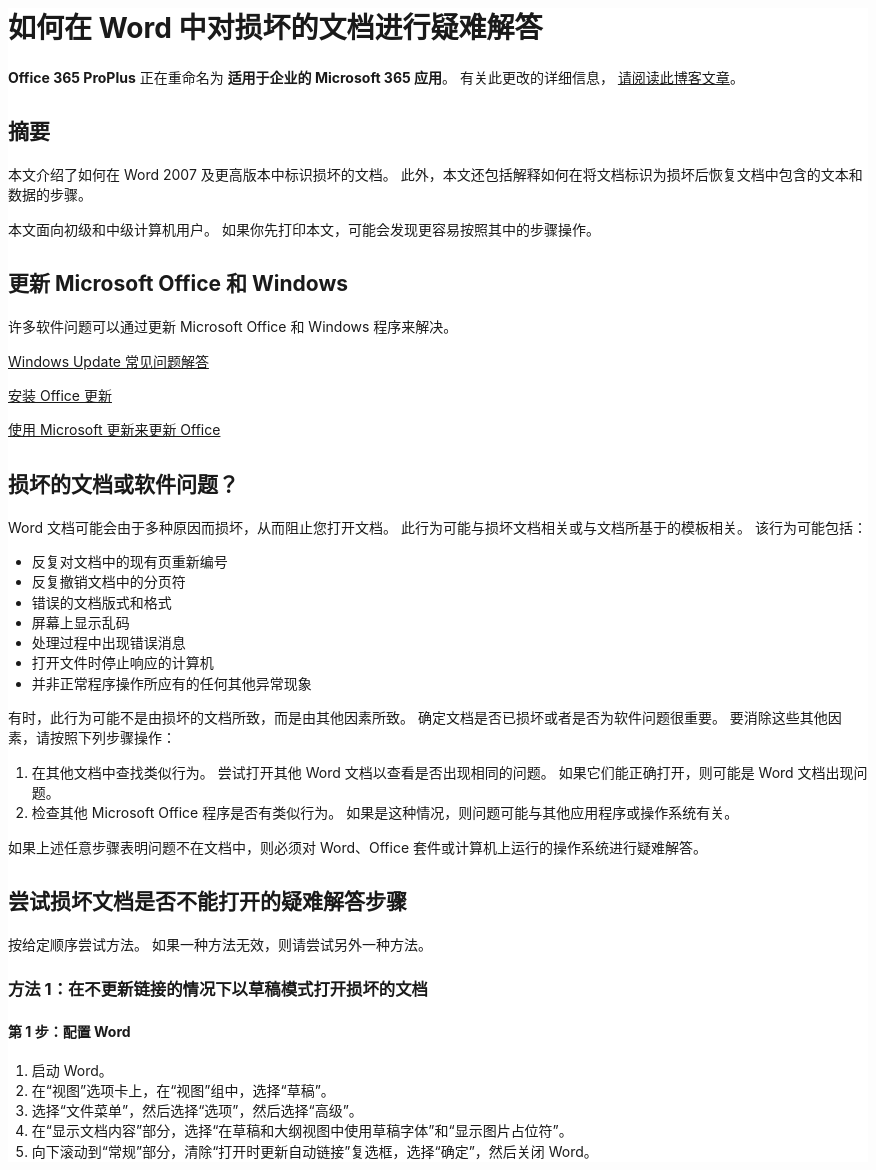 # 如何在 Word 中对损坏的文档进行疑难解答

**Office 365 ProPlus** 正在重命名为 **适用于企业的 Microsoft 365 应用**。 有关此更改的详细信息， [请阅读此博客文章](https://go.microsoft.com/fwlink/p/?linkid=2120533)。

## 摘要

本文介绍了如何在 Word 2007 及更高版本中标识损坏的文档。 此外，本文还包括解释如何在将文档标识为损坏后恢复文档中包含的文本和数据的步骤。

本文面向初级和中级计算机用户。 如果你先打印本文，可能会发现更容易按照其中的步骤操作。

## 更新 Microsoft Office 和 Windows

许多软件问题可以通过更新 Microsoft Office 和 Windows 程序来解决。

[Windows Update 常见问题解答](https://support.microsoft.com/help/12373/windows-update-faq)

[安装 Office 更新](https://support.office.com/article/install-office-updates-2ab296f3-7f03-43a2-8e50-46de917611c5)

[使用 Microsoft 更新来更新 Office](https://support.office.com/article/update-office-with-microsoft-update-f59d3f9d-bd5d-4d3b-a08e-1dd659cf5282)

## 损坏的文档或软件问题？

Word 文档可能会由于多种原因而损坏，从而阻止您打开文档。 此行为可能与损坏文档相关或与文档所基于的模板相关。 该行为可能包括：

- 反复对文档中的现有页重新编号
- 反复撤销文档中的分页符
- 错误的文档版式和格式
- 屏幕上显示乱码
- 处理过程中出现错误消息
- 打开文件时停止响应的计算机
- 并非正常程序操作所应有的任何其他异常现象

有时，此行为可能不是由损坏的文档所致，而是由其他因素所致。 确定文档是否已损坏或者是否为软件问题很重要。 要消除这些其他因素，请按照下列步骤操作：

1. 在其他文档中查找类似行为。 尝试打开其他 Word 文档以查看是否出现相同的问题。 如果它们能正确打开，则可能是 Word 文档出现问题。
2. 检查其他 Microsoft Office 程序是否有类似行为。 如果是这种情况，则问题可能与其他应用程序或操作系统有关。

如果上述任意步骤表明问题不在文档中，则必须对 Word、Office 套件或计算机上运行的操作系统进行疑难解答。

## 尝试损坏文档是否不能打开的疑难解答步骤

按给定顺序尝试方法。 如果一种方法无效，则请尝试另外一种方法。

### 方法 1：在不更新链接的情况下以草稿模式打开损坏的文档

#### 第 1 步：配置 Word

1. 启动 Word。
2. 在“视图”选项卡上，在“视图”组中，选择“草稿”。
3. 选择“文件菜单”，然后选择“选项”，然后选择“高级”。
4. 在“显示文档内容”部分，选择“在草稿和大纲视图中使用草稿字体”和“显示图片占位符”。
5. 向下滚动到“常规”部分，清除“打开时更新自动链接”复选框，选择“确定”，然后关闭 Word。
